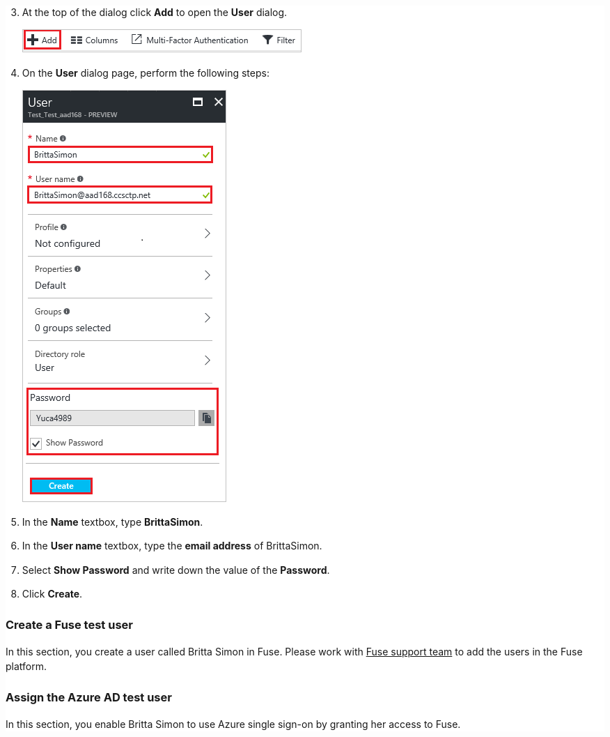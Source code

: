 3. At the top of the dialog click **Add** to open the **User** dialog.
 
	![Creating an Azure AD test user](./media/active-directory-saas-fuse-tutorial/create_aaduser_03.png) 

4. On the **User** dialog page, perform the following steps:
 
	![Creating an Azure AD test user](./media/active-directory-saas-fuse-tutorial/create_aaduser_04.png) 
  1. In the **Name** textbox, type **BrittaSimon**.
  2. In the **User name** textbox, type the **email address** of BrittaSimon.
  3. Select **Show Password** and write down the value of the **Password**.
  4. Click **Create**. 

### Create a Fuse test user

In this section, you create a user called Britta Simon in Fuse. Please work with [Fuse support team](mailto:support@fusion-universal.com) to add the users in the Fuse platform.

### Assign the Azure AD test user

In this section, you enable Britta Simon to use Azure single sign-on by granting her access to Fuse.
